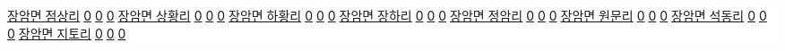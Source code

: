 
  <tr class="item">
    <td><a href="충청남도부여군장암면점상리">장암면 점상리</a></td>
    <td><a href="충청남도부여군장암면점상리">0</a></td>
    <td><a href="충청남도부여군장암면점상리">0</a></td>
    <td><a href="충청남도부여군장암면점상리">0</a></td>
  </tr>
    

  <tr class="item">
    <td><a href="충청남도부여군장암면상황리">장암면 상황리</a></td>
    <td><a href="충청남도부여군장암면상황리">0</a></td>
    <td><a href="충청남도부여군장암면상황리">0</a></td>
    <td><a href="충청남도부여군장암면상황리">0</a></td>
  </tr>
    

  <tr class="item">
    <td><a href="충청남도부여군장암면하황리">장암면 하황리</a></td>
    <td><a href="충청남도부여군장암면하황리">0</a></td>
    <td><a href="충청남도부여군장암면하황리">0</a></td>
    <td><a href="충청남도부여군장암면하황리">0</a></td>
  </tr>
    

  <tr class="item">
    <td><a href="충청남도부여군장암면장하리">장암면 장하리</a></td>
    <td><a href="충청남도부여군장암면장하리">0</a></td>
    <td><a href="충청남도부여군장암면장하리">0</a></td>
    <td><a href="충청남도부여군장암면장하리">0</a></td>
  </tr>
    

  <tr class="item">
    <td><a href="충청남도부여군장암면정암리">장암면 정암리</a></td>
    <td><a href="충청남도부여군장암면정암리">0</a></td>
    <td><a href="충청남도부여군장암면정암리">0</a></td>
    <td><a href="충청남도부여군장암면정암리">0</a></td>
  </tr>
    

  <tr class="item">
    <td><a href="충청남도부여군장암면원문리">장암면 원문리</a></td>
    <td><a href="충청남도부여군장암면원문리">0</a></td>
    <td><a href="충청남도부여군장암면원문리">0</a></td>
    <td><a href="충청남도부여군장암면원문리">0</a></td>
  </tr>
    

  <tr class="item">
    <td><a href="충청남도부여군장암면석동리">장암면 석동리</a></td>
    <td><a href="충청남도부여군장암면석동리">0</a></td>
    <td><a href="충청남도부여군장암면석동리">0</a></td>
    <td><a href="충청남도부여군장암면석동리">0</a></td>
  </tr>
    

  <tr class="item">
    <td><a href="충청남도부여군장암면지토리">장암면 지토리</a></td>
    <td><a href="충청남도부여군장암면지토리">0</a></td>
    <td><a href="충청남도부여군장암면지토리">0</a></td>
    <td><a href="충청남도부여군장암면지토리">0</a></td>
  </tr>
    